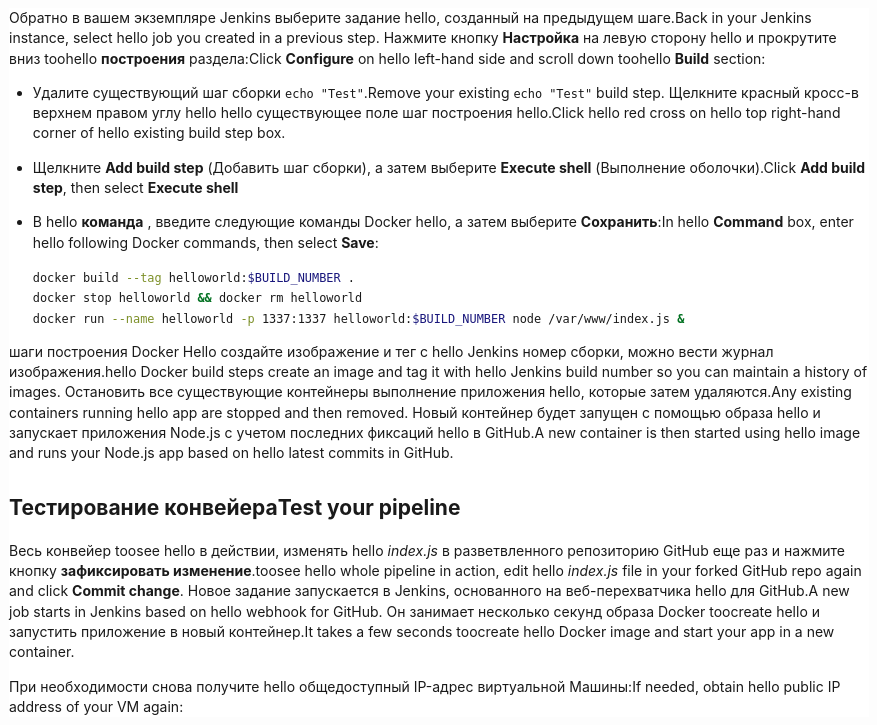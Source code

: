 <span data-ttu-id="12fe0-185">Обратно в вашем экземпляре Jenkins выберите задание hello, созданный на предыдущем шаге.</span><span class="sxs-lookup"><span data-stu-id="12fe0-185">Back in your Jenkins instance, select hello job you created in a previous step.</span></span> <span data-ttu-id="12fe0-186">Нажмите кнопку **Настройка** на левую сторону hello и прокрутите вниз toohello **построения** раздела:</span><span class="sxs-lookup"><span data-stu-id="12fe0-186">Click **Configure** on hello left-hand side and scroll down toohello **Build** section:</span></span>

- <span data-ttu-id="12fe0-187">Удалите существующий шаг сборки `echo "Test"`.</span><span class="sxs-lookup"><span data-stu-id="12fe0-187">Remove your existing `echo "Test"` build step.</span></span> <span data-ttu-id="12fe0-188">Щелкните красный кросс-в верхнем правом углу hello hello существующее поле шаг построения hello.</span><span class="sxs-lookup"><span data-stu-id="12fe0-188">Click hello red cross on hello top right-hand corner of hello existing build step box.</span></span>
- <span data-ttu-id="12fe0-189">Щелкните **Add build step** (Добавить шаг сборки), а затем выберите **Execute shell** (Выполнение оболочки).</span><span class="sxs-lookup"><span data-stu-id="12fe0-189">Click **Add build step**, then select **Execute shell**</span></span>
- <span data-ttu-id="12fe0-190">В hello **команда** , введите следующие команды Docker hello, а затем выберите **Сохранить**:</span><span class="sxs-lookup"><span data-stu-id="12fe0-190">In hello **Command** box, enter hello following Docker commands, then select **Save**:</span></span>

  ```bash
  docker build --tag helloworld:$BUILD_NUMBER .
  docker stop helloworld && docker rm helloworld
  docker run --name helloworld -p 1337:1337 helloworld:$BUILD_NUMBER node /var/www/index.js &
  ```

<span data-ttu-id="12fe0-191">шаги построения Docker Hello создайте изображение и тег с hello Jenkins номер сборки, можно вести журнал изображения.</span><span class="sxs-lookup"><span data-stu-id="12fe0-191">hello Docker build steps create an image and tag it with hello Jenkins build number so you can maintain a history of images.</span></span> <span data-ttu-id="12fe0-192">Остановить все существующие контейнеры выполнение приложения hello, которые затем удаляются.</span><span class="sxs-lookup"><span data-stu-id="12fe0-192">Any existing containers running hello app are stopped and then removed.</span></span> <span data-ttu-id="12fe0-193">Новый контейнер будет запущен с помощью образа hello и запускает приложения Node.js с учетом последних фиксаций hello в GitHub.</span><span class="sxs-lookup"><span data-stu-id="12fe0-193">A new container is then started using hello image and runs your Node.js app based on hello latest commits in GitHub.</span></span>


## <a name="test-your-pipeline"></a><span data-ttu-id="12fe0-194">Тестирование конвейера</span><span class="sxs-lookup"><span data-stu-id="12fe0-194">Test your pipeline</span></span>
<span data-ttu-id="12fe0-195">Весь конвейер toosee hello в действии, изменять hello *index.js* в разветвленного репозиторию GitHub еще раз и нажмите кнопку **зафиксировать изменение**.</span><span class="sxs-lookup"><span data-stu-id="12fe0-195">toosee hello whole pipeline in action, edit hello *index.js* file in your forked GitHub repo again and click **Commit change**.</span></span> <span data-ttu-id="12fe0-196">Новое задание запускается в Jenkins, основанного на веб-перехватчика hello для GitHub.</span><span class="sxs-lookup"><span data-stu-id="12fe0-196">A new job starts in Jenkins based on hello webhook for GitHub.</span></span> <span data-ttu-id="12fe0-197">Он занимает несколько секунд образа Docker toocreate hello и запустить приложение в новый контейнер.</span><span class="sxs-lookup"><span data-stu-id="12fe0-197">It takes a few seconds toocreate hello Docker image and start your app in a new container.</span></span>

<span data-ttu-id="12fe0-198">При необходимости снова получите hello общедоступный IP-адрес виртуальной Машины:</span><span class="sxs-lookup"><span data-stu-id="12fe0-198">If needed, obtain hello public IP address of your VM again:</span></span>
